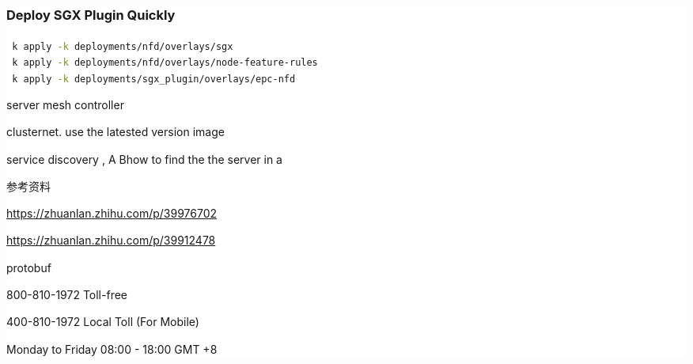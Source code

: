 



### Deploy SGX Plugin Quickly



```sh
 k apply -k deployments/nfd/overlays/sgx
 k apply -k deployments/nfd/overlays/node-feature-rules
 k apply -k deployments/sgx_plugin/overlays/epc-nfd
```













server mesh controller

clusternet. use the latested version image



service discovery , A   Bhow to find the the server in a

































参考资料

https://zhuanlan.zhihu.com/p/39976702

https://zhuanlan.zhihu.com/p/39912478



protobuf



800-810-1972 Toll-free

400-810-1972 Local Toll (For Mobile)

Monday to Friday 08:00 - 18:00 GMT +8



